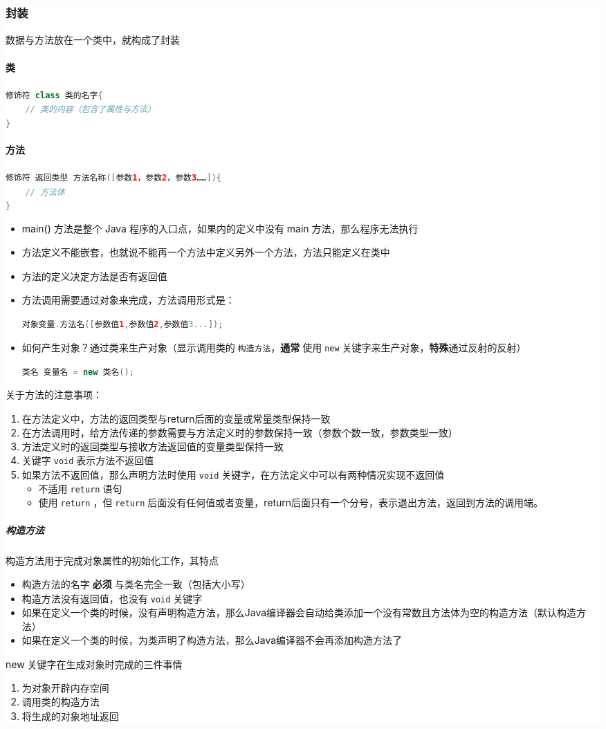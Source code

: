 ### 封装

数据与方法放在一个类中，就构成了封装

#### 类

```java
修饰符 class 类的名字{
    // 类的内容（包含了属性与方法）
}
```

#### 方法

```java
修饰符 返回类型 方法名称([参数1，参数2，参数3……]){
    // 方法体
}
```

* main() 方法是整个 Java 程序的入口点，如果内的定义中没有 main 方法，那么程序无法执行
* 方法定义不能嵌套，也就说不能再一个方法中定义另外一个方法，方法只能定义在类中
* 方法的定义决定方法是否有返回值
* 方法调用需要通过对象来完成，方法调用形式是：
  ```java
  对象变量.方法名([参数值1,参数值2,参数值3...]);
  ```

* 如何产生对象？通过类来生产对象（显示调用类的 `构造方法`，**通常** 使用 `new` 关键字来生产对象，**特殊**通过反射的反射）
  ```java
  类名 变量名 = new 类名();
  ```

关于方法的注意事项：

1. 在方法定义中，方法的返回类型与return后面的变量或常量类型保持一致
2. 在方法调用时，给方法传递的参数需要与方法定义时的参数保持一致（参数个数一致，参数类型一致）
3. 方法定义时的返回类型与接收方法返回值的变量类型保持一致
4. 关键字 `void` 表示方法不返回值
5. 如果方法不返回值，那么声明方法时使用 `void` 关键字，在方法定义中可以有两种情况实现不返回值
    * 不适用 `return` 语句
    * 使用 `return` ，但 `return` 后面没有任何值或者变量，return后面只有一个分号，表示退出方法，返回到方法的调用端。

##### 构造方法

构造方法用于完成对象属性的初始化工作，其特点

* 构造方法的名字 **必须** 与类名完全一致（包括大小写）
* 构造方法没有返回值，也没有 `void` 关键字
* 如果在定义一个类的时候，没有声明构造方法，那么Java编译器会自动给类添加一个没有常数且方法体为空的构造方法（默认构造方法）
* 如果在定义一个类的时候，为类声明了构造方法，那么Java编译器不会再添加构造方法了

new 关键字在生成对象时完成的三件事情

1. 为对象开辟内存空间
2. 调用类的构造方法
3. 将生成的对象地址返回
